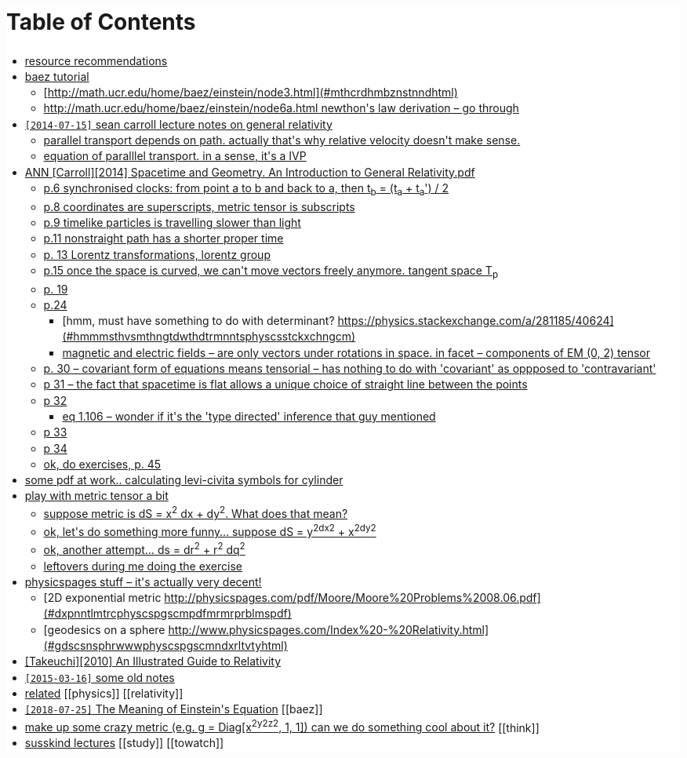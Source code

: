 
# Table of Contents

-   [resource recommendations](#rsrcrcmmndtns) 
-   [baez tutorial](#bzttrl) 
    -   [http://math.ucr.edu/home/baez/einstein/node3.html](#mthcrdhmbznstnndhtml) 
    -   [http://math.ucr.edu/home/baez/einstein/node6a.html newthon's law derivation &#x2013; go through](#mthcrdhmbznstnndhtmlnwthnslwdrvtngthrgh) 
-   [`[2014-07-15]`  sean carroll lecture notes on general relativity](#sncrrlllctrntsngnrlrltvty) 
    -   [parallel transport depends on path. actually that's why relative velocity doesn't make sense.](#prllltrnsprtdpndsnpthctllthtswhyrltvvlctydsntmksns) 
    -   [equation of paralllel transport. in a sense, it's a IVP](#qtnfprlllltrnsprtnsnstsvp) 
-   [ANN [Carroll][2014] Spacetime and Geometry. An Introduction to General Relativity.pdf](#nncrrllspctmndgmtrynntrdctntgnrlrltvtypdf) 
    -   [p.6 synchronised clocks: from point a to b and back to a, then t<sub>b</sub> = (t<sub>a</sub> + t<sub>a</sub>') / 2](#psynchrnsdclcksfrmpnttbndbcktthntbtt) 
    -   [p.8 coordinates are superscripts, metric tensor is subscripts](#pcrdntsrsprscrptsmtrctnsrssbscrpts) 
    -   [p.9 timelike particles is travelling slower than light](#ptmlkprtclsstrvllngslwrthnlght) 
    -   [p.11 nonstraight path has a shorter proper time](#pnnstrghtpthhsshrtrprprtm) 
    -   [p. 13 Lorentz transformations, lorentz group](#plrntztrnsfrmtnslrntzgrp) 
    -   [p.15 once the space is curved, we can't move vectors freely anymore. tangent space T<sub>p</sub>](#pncthspcscrvdwcntmvvctrsfrlynymrtngntspctp) 
    -   [p. 19](#p) 
    -   [p.24](#p) 
        -   [hmm, must have something to do with determinant? https://physics.stackexchange.com/a/281185/40624](#hmmmsthvsmthngtdwthdtrmnntsphyscsstckxchngcm) 
        -   [magnetic and electric fields &#x2013; are only vectors under rotations in space. in facet &#x2013; components of EM (0, 2) tensor](#mgntcndlctrcfldsrnlyvctrsttnsnspcnfctcmpnntsfmtnsr) 
    -   [p. 30 &#x2013; covariant form of equations means tensorial &#x2013; has nothing to do with 'covariant' as oppposed to 'contravariant'](#pcvrntfrmfqtnsmnstnsrlhsntdwthcvrntspppsdtcntrvrnt) 
    -   [p 31 &#x2013; the fact that spacetime is flat allows a unique choice of straight line between the points](#pthfctthtspctmsfltllwsnqchcfstrghtlnbtwnthpnts) 
    -   [p 32](#p) 
        -   [eq 1.106 &#x2013; wonder if it's the 'type directed' inference that guy mentioned](#qwndrftsthtypdrctdnfrncthtgymntnd) 
    -   [p 33](#p) 
    -   [p 34](#p) 
    -   [ok, do exercises, p. 45](#kdxrcssp) 
-   [some pdf at work.. calculating levi-civita symbols for cylinder](#smpdftwrkclcltnglvcvtsymblsfrcylndr) 
-   [play with metric tensor a bit](#plywthmtrctnsrbt) 
    -   [suppose metric is dS = x<sup>2</sup> dx + dy<sup>2</sup>.  What does that mean?](#sppsmtrcsdsxdxdywhtdsthtmn) 
    -   [ok, let's do something more funny&#x2026; suppose dS = y<sup>2dx</sup><sup>2</sup> + x<sup>2dy</sup><sup>2</sup>](#kltsdsmthngmrfnnysppsdsydxxdy) 
    -   [ok, another attempt&#x2026; ds = dr<sup>2</sup> + r<sup>2</sup> dq<sup>2</sup>](#knthrttmptdsdrrdq) 
    -   [leftovers during me doing the exercise](#lftvrsdrngmdngthxrcs) 
-   [physicspages stuff &#x2013; it's actually very decent!](#physcspgsstfftsctllyvrydcnt) 
    -   [2D exponential metric http://physicspages.com/pdf/Moore/Moore%20Problems%2008.06.pdf](#dxpnntlmtrcphyscspgscmpdfmrmrprblmspdf) 
    -   [geodesics on a sphere http://www.physicspages.com/Index%20-%20Relativity.html](#gdscsnsphrwwwphyscspgscmndxrltvtyhtml) 
-   [[Takeuchi][2010] An Illustrated Guide to Relativity](#tkchnllstrtdgdtrltvty) 
-   [`[2015-03-16]` some old notes](#smldnts) 
-   [related](#rltd) [[physics]] [[relativity]]
-   [`[2018-07-25]` The Meaning of Einstein's Equation](#thmnngfnstnsqtn) [[baez]]
-   [make up some crazy metric (e.g. g = Diag[x<sup>2y</sup><sup>2z</sup><sup>2</sup>, 1, 1]) can we do something cool about it?](#mkpsmcrzymtrcggdgxyzcnwdsmthngclbtt) [[think]]
-   [susskind lectures](#ssskndlctrs) [[study]] [[towatch]]